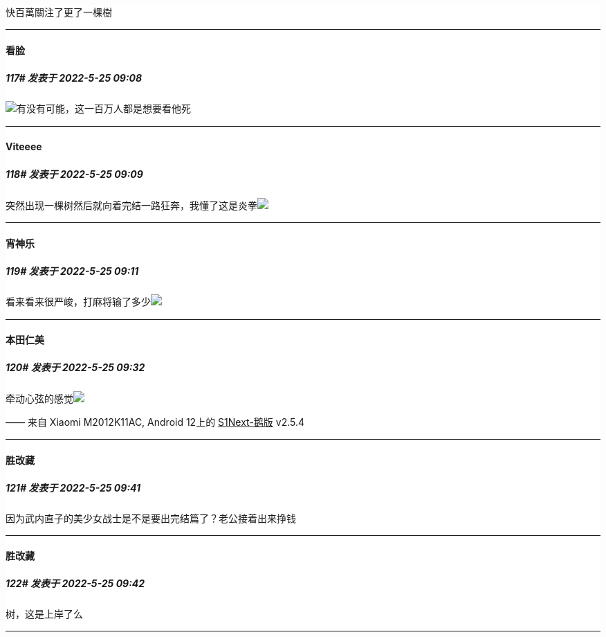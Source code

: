 快百萬關注了更了一棵樹

*****

####  看脸  
##### 117#       发表于 2022-5-25 09:08

<img src="https://static.saraba1st.com/image/smiley/face2017/037.png" referrerpolicy="no-referrer">有没有可能，这一百万人都是想要看他死

*****

####  Viteeee  
##### 118#       发表于 2022-5-25 09:09

突然出现一棵树然后就向着完结一路狂奔，我懂了这是炎拳<img src="https://static.saraba1st.com/image/smiley/face2017/033.png" referrerpolicy="no-referrer">

*****

####  宵神乐  
##### 119#       发表于 2022-5-25 09:11

看来看来很严峻，打麻将输了多少<img src="https://static.saraba1st.com/image/smiley/face2017/065.png" referrerpolicy="no-referrer">



*****

####  本田仁美  
##### 120#       发表于 2022-5-25 09:32

牵动心弦的感觉<img src="https://static.saraba1st.com/image/smiley/face2017/002.png" referrerpolicy="no-referrer">

—— 来自 Xiaomi M2012K11AC, Android 12上的 [S1Next-鹅版](https://github.com/ykrank/S1-Next/releases) v2.5.4



*****

####  胜改藏  
##### 121#       发表于 2022-5-25 09:41

因为武内直子的美少女战士是不是要出完结篇了？老公接着出来挣钱

*****

####  胜改藏  
##### 122#       发表于 2022-5-25 09:42

树，这是上岸了么



*****
